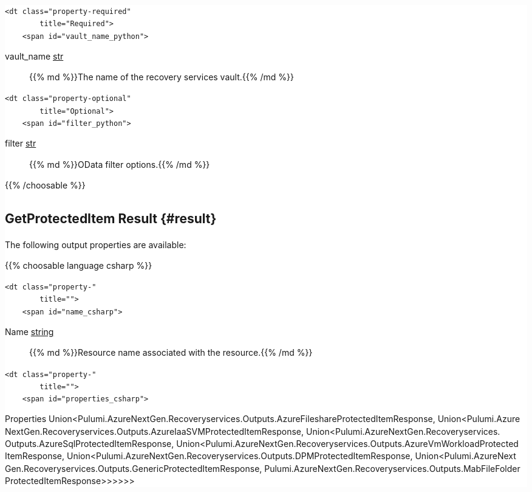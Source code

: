     <dt class="property-required"
            title="Required">
        <span id="vault_name_python">
<a href="#vault_name_python" style="color: inherit; text-decoration: inherit;">vault_<wbr>name</a>
</span> 
        <span class="property-indicator"></span>
        <span class="property-type"><a href="https://docs.python.org/3/library/stdtypes.html">str</a></span>
    </dt>
    <dd>{{% md %}}The name of the recovery services vault.{{% /md %}}</dd>

    <dt class="property-optional"
            title="Optional">
        <span id="filter_python">
<a href="#filter_python" style="color: inherit; text-decoration: inherit;">filter</a>
</span> 
        <span class="property-indicator"></span>
        <span class="property-type"><a href="https://docs.python.org/3/library/stdtypes.html">str</a></span>
    </dt>
    <dd>{{% md %}}OData filter options.{{% /md %}}</dd>

</dl>
{{% /choosable %}}








## GetProtectedItem Result {#result}

The following output properties are available:




{{% choosable language csharp %}}
<dl class="resources-properties">

    <dt class="property-"
            title="">
        <span id="name_csharp">
<a href="#name_csharp" style="color: inherit; text-decoration: inherit;">Name</a>
</span> 
        <span class="property-indicator"></span>
        <span class="property-type"><a href="https://docs.microsoft.com/en-us/dotnet/csharp/language-reference/builtin-types/built-in-types">string</a></span>
    </dt>
    <dd>{{% md %}}Resource name associated with the resource.{{% /md %}}</dd>

    <dt class="property-"
            title="">
        <span id="properties_csharp">
<a href="#properties_csharp" style="color: inherit; text-decoration: inherit;">Properties</a>
</span> 
        <span class="property-indicator"></span>
        <span class="property-type">Union&lt;Pulumi.<wbr>Azure<wbr>Next<wbr>Gen.<wbr>Recoveryservices.<wbr>Outputs.<wbr>Azure<wbr>Fileshare<wbr>Protected<wbr>Item<wbr>Response, Union&lt;Pulumi.<wbr>Azure<wbr>Next<wbr>Gen.<wbr>Recoveryservices.<wbr>Outputs.<wbr>Azure<wbr>Iaa<wbr>SVMProtected<wbr>Item<wbr>Response, Union&lt;Pulumi.<wbr>Azure<wbr>Next<wbr>Gen.<wbr>Recoveryservices.<wbr>Outputs.<wbr>Azure<wbr>Sql<wbr>Protected<wbr>Item<wbr>Response, Union&lt;Pulumi.<wbr>Azure<wbr>Next<wbr>Gen.<wbr>Recoveryservices.<wbr>Outputs.<wbr>Azure<wbr>Vm<wbr>Workload<wbr>Protected<wbr>Item<wbr>Response, Union&lt;Pulumi.<wbr>Azure<wbr>Next<wbr>Gen.<wbr>Recoveryservices.<wbr>Outputs.<wbr>DPMProtected<wbr>Item<wbr>Response, Union&lt;Pulumi.<wbr>Azure<wbr>Next<wbr>Gen.<wbr>Recoveryservices.<wbr>Outputs.<wbr>Generic<wbr>Protected<wbr>Item<wbr>Response, Pulumi.<wbr>Azure<wbr>Next<wbr>Gen.<wbr>Recoveryservices.<wbr>Outputs.<wbr>Mab<wbr>File<wbr>Folder<wbr>Protected<wbr>Item<wbr>Response&gt;&gt;&gt;&gt;&gt;&gt;</span>